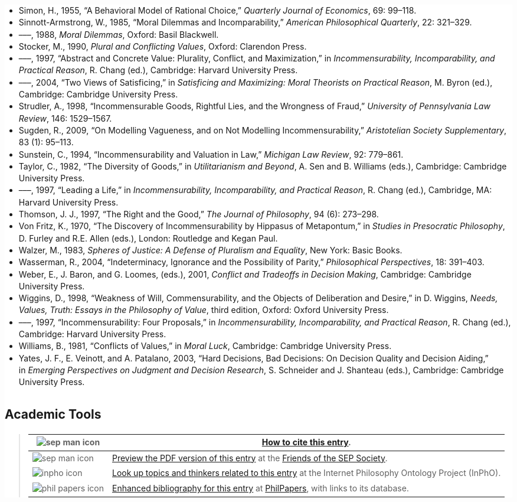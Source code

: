 * Simon, H., 1955, “A Behavioral Model of Rational Choice,” *Quarterly Journal of Economics*, 69: 99–118.
* Sinnott-Armstrong, W., 1985, “Moral Dilemmas and Incomparability,” *American Philosophical Quarterly*, 22: 321–329.
* –––, 1988, *Moral Dilemmas*, Oxford: Basil Blackwell.
* Stocker, M., 1990, *Plural and Conflicting Values*, Oxford: Clarendon Press.
* –––, 1997, “Abstract and Concrete Value: Plurality, Conflict, and Maximization,” in *Incommensurability, Incomparability, and Practical Reason*, R. Chang (ed.), Cambridge: Harvard University Press.
* –––, 2004, “Two Views of Satisficing,” in *Satisficing and Maximizing: Moral Theorists on Practical Reason*, M. Byron (ed.), Cambridge: Cambridge University Press.
* Strudler, A., 1998, “Incommensurable Goods, Rightful Lies, and the Wrongness of Fraud,” *University of Pennsylvania Law Review*, 146: 1529–1567.
* Sugden, R., 2009, “On Modelling Vagueness, and on Not Modelling Incommensurability,” *Aristotelian Society Supplementary*, 83 (1): 95–113.
* Sunstein, C., 1994, “Incommensurability and Valuation in Law,” *Michigan Law Review*, 92: 779–861.
* Taylor, C., 1982, “The Diversity of Goods,” in *Utilitarianism and Beyond*, A. Sen and B. Williams (eds.), Cambridge: Cambridge University Press.
* –––, 1997, “Leading a Life,” in *Incommensurability, Incomparability, and Practical Reason*, R. Chang (ed.), Cambridge, MA: Harvard University Press.
* Thomson, J. J., 1997, “The Right and the Good,” *The Journal of Philosophy*, 94 (6): 273–298.
* Von Fritz, K., 1970, “The Discovery of Incommensurability by Hippasus of Metapontum,” in *Studies in Presocratic Philosophy*, D. Furley and R.E. Allen (eds.), London: Routledge and Kegan Paul.
* Walzer, M., 1983, *Spheres of Justice: A Defense of Pluralism and Equality*, New York: Basic Books.
* Wasserman, R., 2004, “Indeterminacy, Ignorance and the Possibility of Parity,” *Philosophical Perspectives*, 18: 391–403.
* Weber, E., J. Baron, and G. Loomes, (eds.), 2001, *Conflict and Tradeoffs in Decision Making*, Cambridge: Cambridge University Press.
* Wiggins, D., 1998, “Weakness of Will, Commensurability, and the Objects of Deliberation and Desire,” in D. Wiggins, *Needs, Values, Truth: Essays in the Philosophy of Value*, third edition, Oxford: Oxford University Press.
* –––, 1997, “Incommensurability: Four Proposals,” in *Incommensurability, Incomparability, and Practical Reason*, R. Chang (ed.), Cambridge: Harvard University Press.
* Williams, B., 1981, “Conflicts of Values,” in *Moral Luck*, Cambridge: Cambridge University Press.
* Yates, J. F., E. Veinott, and A. Patalano, 2003, “Hard Decisions, Bad Decisions: On Decision Quality and Decision Aiding,” in *Emerging Perspectives on Judgment and Decision Research*, S. Schneider and J. Shanteau (eds.), Cambridge: Cambridge University Press.

## Academic Tools

> | ![sep man icon](https://plato.stanford.edu/symbols/sepman-icon.jpg) | [How to cite this entry](https://plato.stanford.edu/cgi-bin/encyclopedia/archinfo.cgi?entry=value-incommensurable). |
> | --- | --- |
> | ![sep man icon](https://plato.stanford.edu/symbols/sepman-icon.jpg) | [Preview the PDF version of this entry](https://leibniz.stanford.edu/friends/preview/value-incommensurable/) at the [Friends of the SEP Society](https://leibniz.stanford.edu/friends/). |
> | ![inpho icon](https://plato.stanford.edu/symbols/inpho.png) | [Look up topics and thinkers related to this entry](https://www.inphoproject.org/entity?sep=value-incommensurable&redirect=True) at the Internet Philosophy Ontology Project (InPhO). |
> | ![phil papers icon](https://plato.stanford.edu/symbols/pp.gif) | [Enhanced bibliography for this entry](https://philpapers.org/sep/value-incommensurable/) at [PhilPapers](https://philpapers.org/), with links to its database. |
